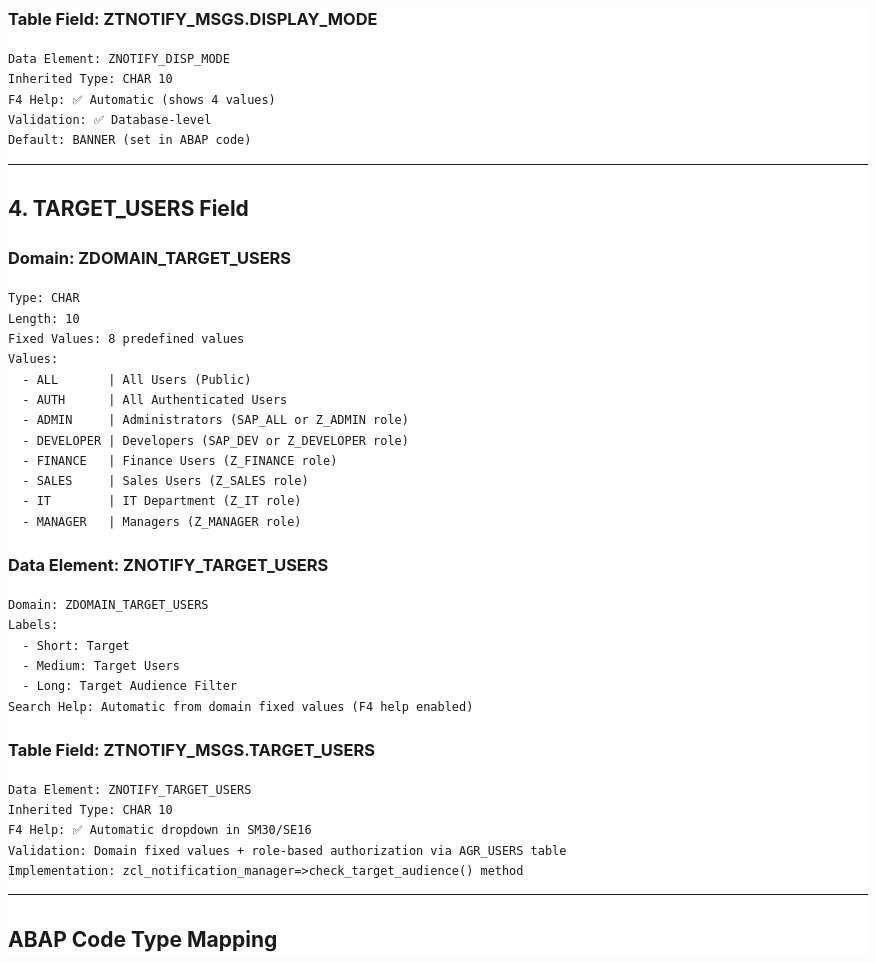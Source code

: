 ### Table Field: ZTNOTIFY_MSGS.DISPLAY_MODE
```
Data Element: ZNOTIFY_DISP_MODE
Inherited Type: CHAR 10
F4 Help: ✅ Automatic (shows 4 values)
Validation: ✅ Database-level
Default: BANNER (set in ABAP code)
```

---

## 4. TARGET_USERS Field

### Domain: ZDOMAIN_TARGET_USERS
```
Type: CHAR
Length: 10
Fixed Values: 8 predefined values
Values:
  - ALL       | All Users (Public)
  - AUTH      | All Authenticated Users
  - ADMIN     | Administrators (SAP_ALL or Z_ADMIN role)
  - DEVELOPER | Developers (SAP_DEV or Z_DEVELOPER role)
  - FINANCE   | Finance Users (Z_FINANCE role)
  - SALES     | Sales Users (Z_SALES role)
  - IT        | IT Department (Z_IT role)
  - MANAGER   | Managers (Z_MANAGER role)
```

### Data Element: ZNOTIFY_TARGET_USERS
```
Domain: ZDOMAIN_TARGET_USERS
Labels:
  - Short: Target
  - Medium: Target Users
  - Long: Target Audience Filter
Search Help: Automatic from domain fixed values (F4 help enabled)
```

### Table Field: ZTNOTIFY_MSGS.TARGET_USERS
```
Data Element: ZNOTIFY_TARGET_USERS
Inherited Type: CHAR 10
F4 Help: ✅ Automatic dropdown in SM30/SE16
Validation: Domain fixed values + role-based authorization via AGR_USERS table
Implementation: zcl_notification_manager=>check_target_audience() method
```

---

## ABAP Code Type Mapping
